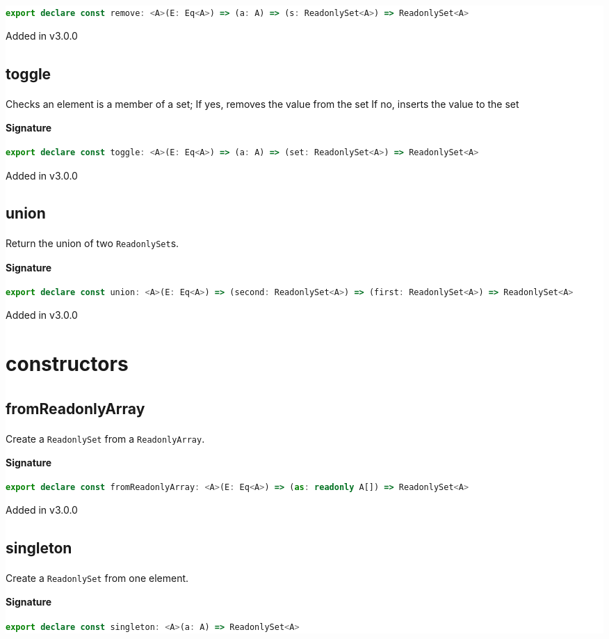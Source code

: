 ```ts
export declare const remove: <A>(E: Eq<A>) => (a: A) => (s: ReadonlySet<A>) => ReadonlySet<A>
```

Added in v3.0.0

## toggle

Checks an element is a member of a set;
If yes, removes the value from the set
If no, inserts the value to the set

**Signature**

```ts
export declare const toggle: <A>(E: Eq<A>) => (a: A) => (set: ReadonlySet<A>) => ReadonlySet<A>
```

Added in v3.0.0

## union

Return the union of two `ReadonlySet`s.

**Signature**

```ts
export declare const union: <A>(E: Eq<A>) => (second: ReadonlySet<A>) => (first: ReadonlySet<A>) => ReadonlySet<A>
```

Added in v3.0.0

# constructors

## fromReadonlyArray

Create a `ReadonlySet` from a `ReadonlyArray`.

**Signature**

```ts
export declare const fromReadonlyArray: <A>(E: Eq<A>) => (as: readonly A[]) => ReadonlySet<A>
```

Added in v3.0.0

## singleton

Create a `ReadonlySet` from one element.

**Signature**

```ts
export declare const singleton: <A>(a: A) => ReadonlySet<A>
```

